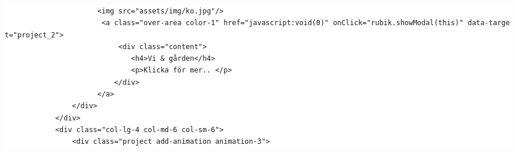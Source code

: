                           <img src="assets/img/ko.jpg"/>
                           <a class="over-area color-1" href="javascript:void(0)" onClick="rubik.showModal(this)" data-target="project_2">
                               <div class="content">
                                  <h4>Vi & gården</h4>
                                  <p>Klicka för mer.. </p>
                              </div>
                          </a>
                    </div>
                </div>
                <div class="col-lg-4 col-md-6 col-sm-6">
                    <div class="project add-animation animation-3">
